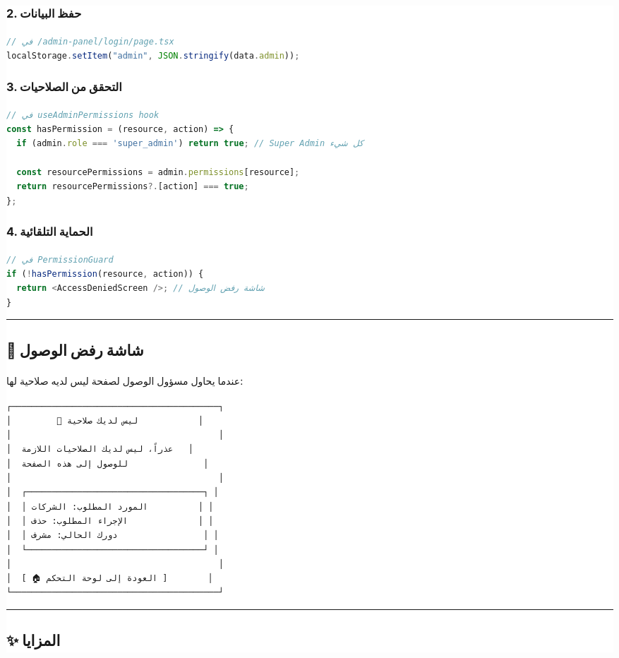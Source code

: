 
### 2. حفظ البيانات
```typescript
// في /admin-panel/login/page.tsx
localStorage.setItem("admin", JSON.stringify(data.admin));
```

### 3. التحقق من الصلاحيات
```typescript
// في useAdminPermissions hook
const hasPermission = (resource, action) => {
  if (admin.role === 'super_admin') return true; // Super Admin كل شيء
  
  const resourcePermissions = admin.permissions[resource];
  return resourcePermissions?.[action] === true;
};
```

### 4. الحماية التلقائية
```typescript
// في PermissionGuard
if (!hasPermission(resource, action)) {
  return <AccessDeniedScreen />; // شاشة رفض الوصول
}
```

---

## 🎨 شاشة رفض الوصول

عندما يحاول مسؤول الوصول لصفحة ليس لديه صلاحية لها:

```
┌─────────────────────────────────────────┐
│         🚫 ليس لديك صلاحية            │
│                                         │
│  عذراً، ليس لديك الصلاحيات اللازمة   │
│  للوصول إلى هذه الصفحة               │
│                                         │
│  ┌───────────────────────────────────┐ │
│  │ المورد المطلوب: الشركات          │ │
│  │ الإجراء المطلوب: حذف              │ │
│  │ دورك الحالي: مشرف                 │ │
│  └───────────────────────────────────┘ │
│                                         │
│  [ 🏠 العودة إلى لوحة التحكم ]        │
└─────────────────────────────────────────┘
```

---

## ✨ المزايا
